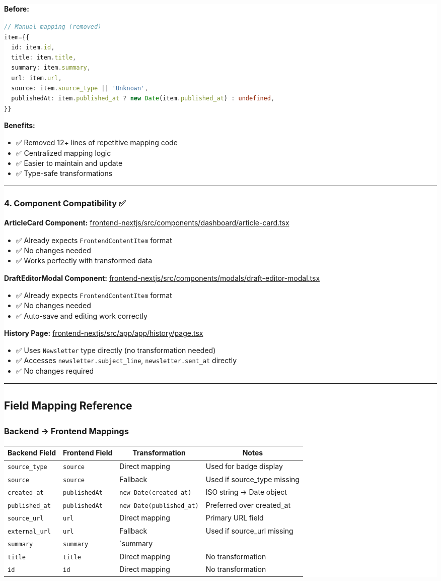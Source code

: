 **Before:**
```typescript
// Manual mapping (removed)
item={{
  id: item.id,
  title: item.title,
  summary: item.summary,
  url: item.url,
  source: item.source_type || 'Unknown',
  publishedAt: item.published_at ? new Date(item.published_at) : undefined,
}}
```

**Benefits:**
- ✅ Removed 12+ lines of repetitive mapping code
- ✅ Centralized mapping logic
- ✅ Easier to maintain and update
- ✅ Type-safe transformations

---

### 4. **Component Compatibility** ✅

**ArticleCard Component:** [frontend-nextjs/src/components/dashboard/article-card.tsx](frontend-nextjs/src/components/dashboard/article-card.tsx)
- ✅ Already expects `FrontendContentItem` format
- ✅ No changes needed
- ✅ Works perfectly with transformed data

**DraftEditorModal Component:** [frontend-nextjs/src/components/modals/draft-editor-modal.tsx](frontend-nextjs/src/components/modals/draft-editor-modal.tsx)
- ✅ Already expects `FrontendContentItem` format
- ✅ No changes needed
- ✅ Auto-save and editing work correctly

**History Page:** [frontend-nextjs/src/app/app/history/page.tsx](frontend-nextjs/src/app/app/history/page.tsx)
- ✅ Uses `Newsletter` type directly (no transformation needed)
- ✅ Accesses `newsletter.subject_line`, `newsletter.sent_at` directly
- ✅ No changes required

---

## Field Mapping Reference

### **Backend → Frontend Mappings**

| Backend Field | Frontend Field | Transformation | Notes |
|--------------|----------------|----------------|-------|
| `source_type` | `source` | Direct mapping | Used for badge display |
| `source` | `source` | Fallback | Used if source_type missing |
| `created_at` | `publishedAt` | `new Date(created_at)` | ISO string → Date object |
| `published_at` | `publishedAt` | `new Date(published_at)` | Preferred over created_at |
| `source_url` | `url` | Direct mapping | Primary URL field |
| `external_url` | `url` | Fallback | Used if source_url missing |
| `summary` | `summary` | `summary || ''` | Empty string if missing |
| `title` | `title` | Direct mapping | No transformation |
| `id` | `id` | Direct mapping | No transformation |
